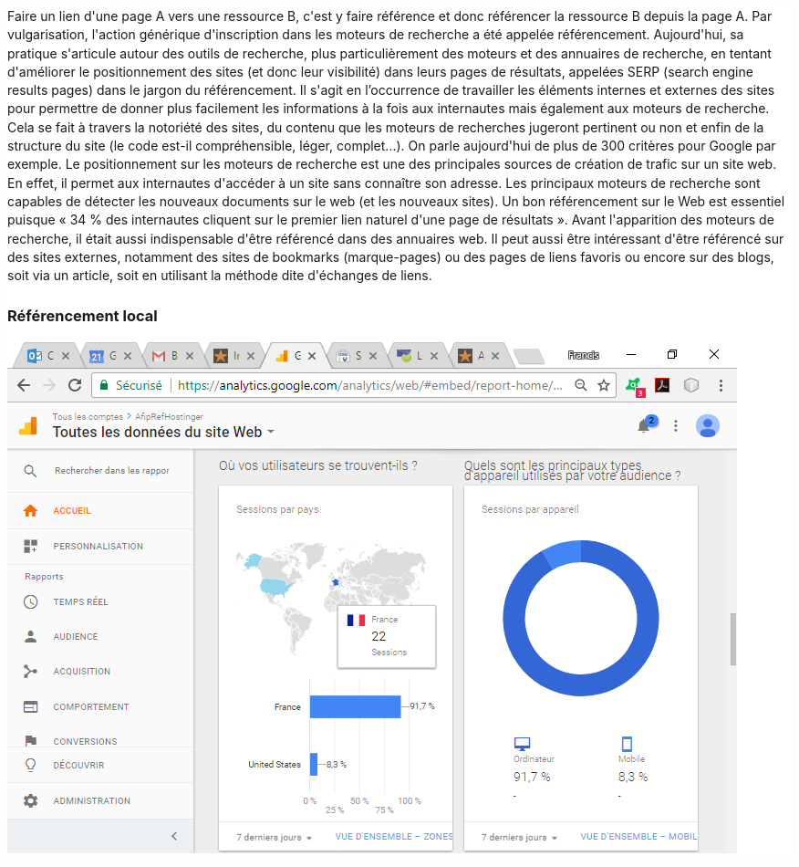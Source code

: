  <p>Faire un lien d'une page A vers une ressource B, c'est y faire référence et donc référencer la ressource B depuis la page A. Par vulgarisation, l'action générique d'inscription dans les moteurs de recherche a été appelée référencement.  
 Aujourd'hui, sa pratique s'articule autour des outils de recherche, plus particulièrement des moteurs et des annuaires de recherche, en tentant d'améliorer le positionnement des sites (et donc leur visibilité) dans leurs pages de résultats, appelées SERP (search engine results pages) dans le jargon du référencement.  
 Il s'agit en l’occurrence de travailler les éléments internes et externes des sites pour permettre de donner plus facilement les informations à la fois aux internautes mais également aux moteurs de recherche. Cela se fait à travers la notoriété des sites, du contenu que les moteurs de recherches jugeront pertinent ou non et enfin de la structure du site (le code est-il compréhensible, léger, complet...).  
 On parle aujourd'hui de plus de 300 critères pour Google par exemple. Le positionnement sur les moteurs de recherche est une des principales sources de création de trafic sur un site web. En effet, il permet aux internautes d'accéder à un site sans connaître son adresse.  
 Les principaux moteurs de recherche sont capables de détecter les nouveaux documents sur le web (et les nouveaux sites). Un bon référencement sur le Web est essentiel puisque « 34 % des internautes cliquent sur le premier lien naturel d'une page de résultats ».  
 Avant l'apparition des moteurs de recherche, il était aussi indispensable d'être référencé dans des annuaires web.  
 Il peut aussi être intéressant d'être référencé sur des sites externes, notamment des sites de bookmarks (marque-pages) ou des pages de liens favoris ou encore sur des blogs, soit via un article, soit en utilisant la méthode dite d'échanges de liens.</p>

### Référencement local
![Le référencement local est la clé pour que vos voisins vous trouvent facilement !](googleanal4.png)
